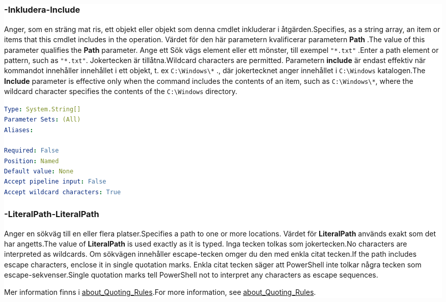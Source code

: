 ### <span data-ttu-id="7d8c6-167">-Inkludera</span><span class="sxs-lookup"><span data-stu-id="7d8c6-167">-Include</span></span>

<span data-ttu-id="7d8c6-168">Anger, som en sträng mat ris, ett objekt eller objekt som denna cmdlet inkluderar i åtgärden.</span><span class="sxs-lookup"><span data-stu-id="7d8c6-168">Specifies, as a string array, an item or items that this cmdlet includes in the operation.</span></span> <span data-ttu-id="7d8c6-169">Värdet för den här parametern kvalificerar parametern **Path** .</span><span class="sxs-lookup"><span data-stu-id="7d8c6-169">The value of this parameter qualifies the **Path** parameter.</span></span> <span data-ttu-id="7d8c6-170">Ange ett Sök vägs element eller ett mönster, till exempel `"*.txt"` .</span><span class="sxs-lookup"><span data-stu-id="7d8c6-170">Enter a path element or pattern, such as `"*.txt"`.</span></span> <span data-ttu-id="7d8c6-171">Jokertecken är tillåtna.</span><span class="sxs-lookup"><span data-stu-id="7d8c6-171">Wildcard characters are permitted.</span></span> <span data-ttu-id="7d8c6-172">Parametern **include** är endast effektiv när kommandot innehåller innehållet i ett objekt, t. ex `C:\Windows\*` ., där jokertecknet anger innehållet i `C:\Windows` katalogen.</span><span class="sxs-lookup"><span data-stu-id="7d8c6-172">The **Include** parameter is effective only when the command includes the contents of an item, such as `C:\Windows\*`, where the wildcard character specifies the contents of the `C:\Windows` directory.</span></span>

```yaml
Type: System.String[]
Parameter Sets: (All)
Aliases:

Required: False
Position: Named
Default value: None
Accept pipeline input: False
Accept wildcard characters: True
```

### <span data-ttu-id="7d8c6-173">-LiteralPath</span><span class="sxs-lookup"><span data-stu-id="7d8c6-173">-LiteralPath</span></span>

<span data-ttu-id="7d8c6-174">Anger en sökväg till en eller flera platser.</span><span class="sxs-lookup"><span data-stu-id="7d8c6-174">Specifies a path to one or more locations.</span></span> <span data-ttu-id="7d8c6-175">Värdet för **LiteralPath** används exakt som det har angetts.</span><span class="sxs-lookup"><span data-stu-id="7d8c6-175">The value of **LiteralPath** is used exactly as it is typed.</span></span> <span data-ttu-id="7d8c6-176">Inga tecken tolkas som jokertecken.</span><span class="sxs-lookup"><span data-stu-id="7d8c6-176">No characters are interpreted as wildcards.</span></span> <span data-ttu-id="7d8c6-177">Om sökvägen innehåller escape-tecken omger du den med enkla citat tecken.</span><span class="sxs-lookup"><span data-stu-id="7d8c6-177">If the path includes escape characters, enclose it in single quotation marks.</span></span> <span data-ttu-id="7d8c6-178">Enkla citat tecken säger att PowerShell inte tolkar några tecken som escape-sekvenser.</span><span class="sxs-lookup"><span data-stu-id="7d8c6-178">Single quotation marks tell PowerShell not to interpret any characters as escape sequences.</span></span>

<span data-ttu-id="7d8c6-179">Mer information finns i [about_Quoting_Rules](../Microsoft.Powershell.Core/About/about_Quoting_Rules.md).</span><span class="sxs-lookup"><span data-stu-id="7d8c6-179">For more information, see [about_Quoting_Rules](../Microsoft.Powershell.Core/About/about_Quoting_Rules.md).</span></span>
